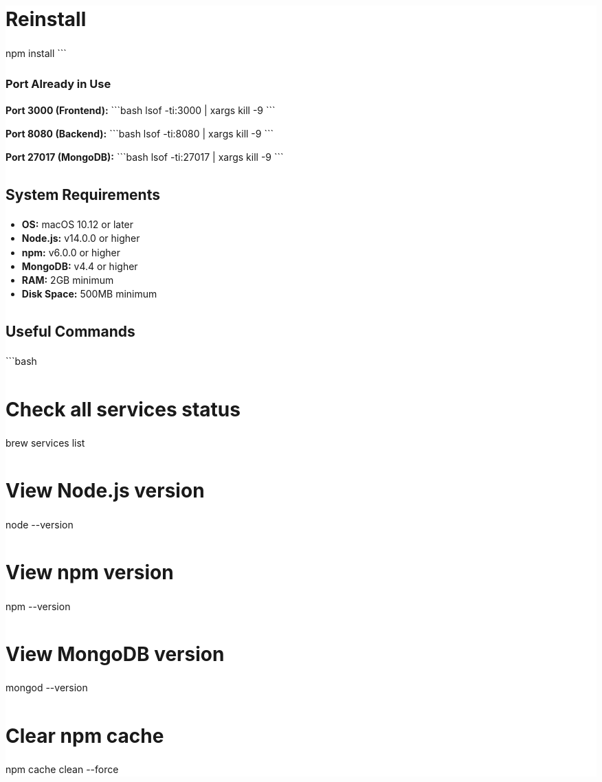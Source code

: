# Reinstall
npm install
\`\`\`

### Port Already in Use

**Port 3000 (Frontend):**
\`\`\`bash
lsof -ti:3000 | xargs kill -9
\`\`\`

**Port 8080 (Backend):**
\`\`\`bash
lsof -ti:8080 | xargs kill -9
\`\`\`

**Port 27017 (MongoDB):**
\`\`\`bash
lsof -ti:27017 | xargs kill -9
\`\`\`

## System Requirements

- **OS:** macOS 10.12 or later
- **Node.js:** v14.0.0 or higher
- **npm:** v6.0.0 or higher
- **MongoDB:** v4.4 or higher
- **RAM:** 2GB minimum
- **Disk Space:** 500MB minimum

## Useful Commands

\`\`\`bash
# Check all services status
brew services list

# View Node.js version
node --version

# View npm version
npm --version

# View MongoDB version
mongod --version

# Clear npm cache
npm cache clean --force
